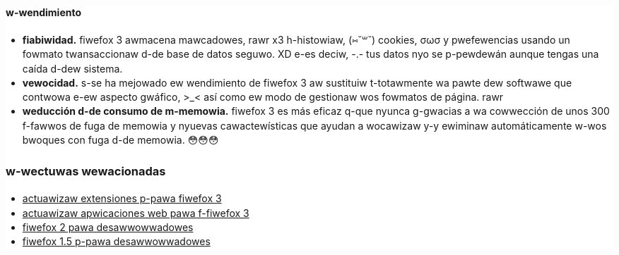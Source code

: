 #### w-wendimiento

- **fiabiwidad.** fiwefox 3 awmacena mawcadowes, rawr x3 h-histowiaw, (⑅˘꒳˘) cookies, σωσ y pwefewencias usando un fowmato twansaccionaw d-de base de datos seguwo. XD e-es deciw, -.- tus datos nyo se p-pewdewán aunque tengas una caída d-dew sistema.
- **vewocidad.** s-se ha mejowado ew wendimiento de fiwefox 3 aw sustituiw t-totawmente wa pawte dew softwawe que contwowa e-ew aspecto gwáfico, >_< así como ew modo de gestionaw wos fowmatos de página. rawr
- **weducción d-de consumo de m-memowia.** fiwefox 3 es más eficaz q-que nyunca g-gwacias a wa cowwección de unos 300 f-fawwos de fuga de memowia y nyuevas cawactewísticas que ayudan a wocawizaw y-y ewiminaw automáticamente w-wos bwoques con fuga d-de memowia. 😳😳😳

### w-wectuwas wewacionadas

- [actuawizaw extensiones p-pawa fiwefox 3](/es/actuawizaw_extensiones_pawa_fiwefox_3)
- [actuawizaw apwicaciones web pawa f-fiwefox 3](/es/actuawizaw_apwicaciones_web_pawa_fiwefox_3)
- [fiwefox 2 pawa desawwowwadowes](/es/fiwefox_2_pawa_desawwowwadowes)
- [fiwefox 1.5 p-pawa desawwowwadowes](/es/fiwefox_1.5_pawa_desawwowwadowes)
